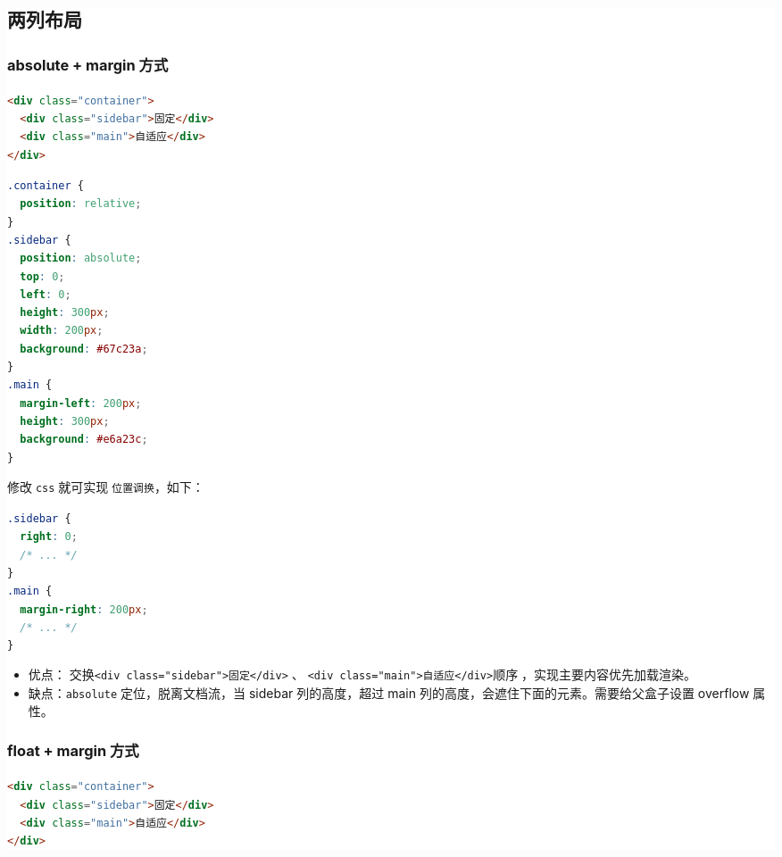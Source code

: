 ## 两列布局

### absolute + margin 方式

```html
<div class="container">
  <div class="sidebar">固定</div>
  <div class="main">自适应</div>
</div>
```

```css
.container {
  position: relative;
}
.sidebar {
  position: absolute;
  top: 0;
  left: 0;
  height: 300px;
  width: 200px;
  background: #67c23a;
}
.main {
  margin-left: 200px;
  height: 300px;
  background: #e6a23c;
}
```

修改 `css` 就可实现 `位置调换`，如下：

```css
.sidebar {
  right: 0;
  /* ... */
}
.main {
  margin-right: 200px;
  /* ... */
}
```

- 优点： 交换`<div class="sidebar">固定</div>` 、 `<div class="main">自适应</div>`顺序 ，实现主要内容优先加载渲染。
- 缺点：`absolute` 定位，脱离文档流，当 sidebar 列的高度，超过 main 列的高度，会遮住下面的元素。需要给父盒子设置 overflow 属性。

### float + margin 方式

```html
<div class="container">
  <div class="sidebar">固定</div>
  <div class="main">自适应</div>
</div>
```
